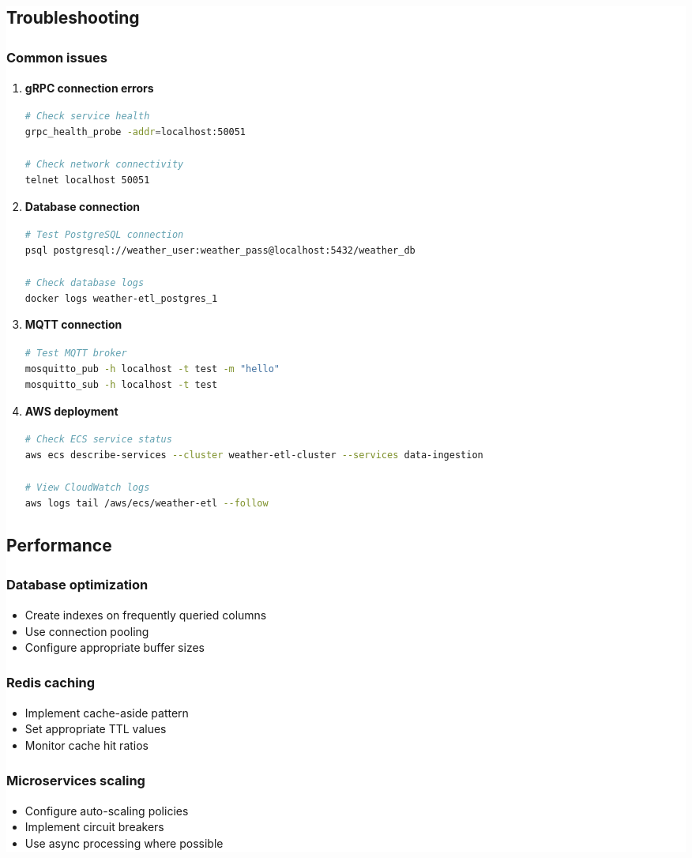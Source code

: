 ## Troubleshooting

### Common issues

1. **gRPC connection errors**
   ```bash
   # Check service health
   grpc_health_probe -addr=localhost:50051
   
   # Check network connectivity
   telnet localhost 50051
   ```

2. **Database connection**
   ```bash
   # Test PostgreSQL connection
   psql postgresql://weather_user:weather_pass@localhost:5432/weather_db
   
   # Check database logs
   docker logs weather-etl_postgres_1
   ```

3. **MQTT connection**
   ```bash
   # Test MQTT broker
   mosquitto_pub -h localhost -t test -m "hello"
   mosquitto_sub -h localhost -t test
   ```

4. **AWS deployment**
   ```bash
   # Check ECS service status
   aws ecs describe-services --cluster weather-etl-cluster --services data-ingestion
   
   # View CloudWatch logs
   aws logs tail /aws/ecs/weather-etl --follow
   ```

## Performance

### Database optimization
- Create indexes on frequently queried columns
- Use connection pooling
- Configure appropriate buffer sizes

### Redis caching
- Implement cache-aside pattern
- Set appropriate TTL values
- Monitor cache hit ratios

### Microservices scaling
- Configure auto-scaling policies
- Implement circuit breakers
- Use async processing where possible
